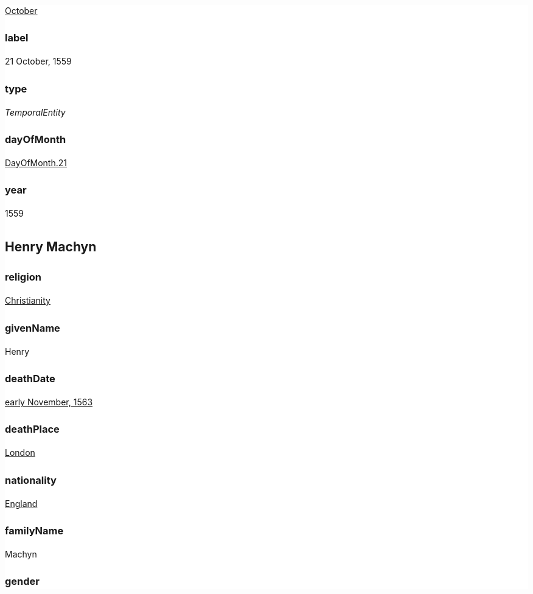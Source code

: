 
[October](#October)

### label


21 October, 1559

### type


*TemporalEntity*

### dayOfMonth


[DayOfMonth.21](#DayOfMonth.21)

### year


1559

## Henry Machyn

### religion


[Christianity](#Christianity)

### givenName


Henry

### deathDate


[early November, 1563](#early-November-1563)

### deathPlace


[London](#London)

### nationality


[England](#England)

### familyName


Machyn

### gender

